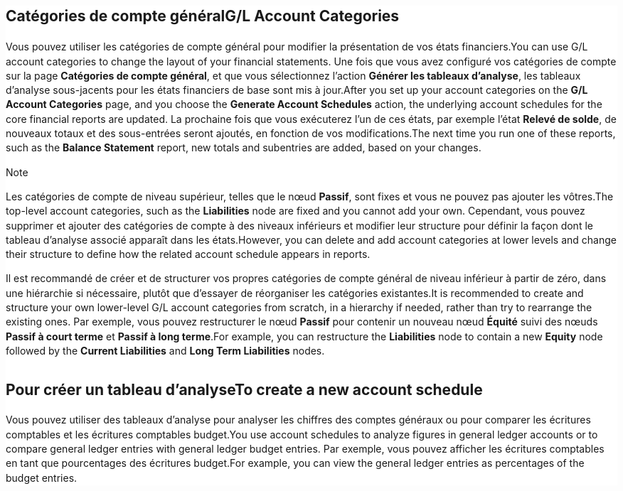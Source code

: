 ## <a name="gl-account-categories"></a><span data-ttu-id="4dea7-126">Catégories de compte général</span><span class="sxs-lookup"><span data-stu-id="4dea7-126">G/L Account Categories</span></span>

<span data-ttu-id="4dea7-127">Vous pouvez utiliser les catégories de compte général pour modifier la présentation de vos états financiers.</span><span class="sxs-lookup"><span data-stu-id="4dea7-127">You can use G/L account categories to change the layout of your financial statements.</span></span> <span data-ttu-id="4dea7-128">Une fois que vous avez configuré vos catégories de compte sur la page **Catégories de compte général**, et que vous sélectionnez l’action **Générer les tableaux d’analyse**, les tableaux d’analyse sous-jacents pour les états financiers de base sont mis à jour.</span><span class="sxs-lookup"><span data-stu-id="4dea7-128">After you set up your account categories on the **G/L Account Categories** page, and you choose the **Generate Account Schedules** action, the underlying account schedules for the core financial reports are updated.</span></span> <span data-ttu-id="4dea7-129">La prochaine fois que vous exécuterez l’un de ces états, par exemple l’état **Relevé de solde**, de nouveaux totaux et des sous-entrées seront ajoutés, en fonction de vos modifications.</span><span class="sxs-lookup"><span data-stu-id="4dea7-129">The next time you run one of these reports, such as the **Balance Statement** report, new totals and subentries are added, based on your changes.</span></span>

> [!NOTE]
> <span data-ttu-id="4dea7-130">Les catégories de compte de niveau supérieur, telles que le nœud **Passif**, sont fixes et vous ne pouvez pas ajouter les vôtres.</span><span class="sxs-lookup"><span data-stu-id="4dea7-130">The top-level account categories, such as the **Liabilities** node are fixed and you cannot add your own.</span></span> <span data-ttu-id="4dea7-131">Cependant, vous pouvez supprimer et ajouter des catégories de compte à des niveaux inférieurs et modifier leur structure pour définir la façon dont le tableau d’analyse associé apparaît dans les états.</span><span class="sxs-lookup"><span data-stu-id="4dea7-131">However, you can delete and add account categories at lower levels and change their structure to define how the related account schedule appears in reports.</span></span>
>
> <span data-ttu-id="4dea7-132">Il est recommandé de créer et de structurer vos propres catégories de compte général de niveau inférieur à partir de zéro, dans une hiérarchie si nécessaire, plutôt que d’essayer de réorganiser les catégories existantes.</span><span class="sxs-lookup"><span data-stu-id="4dea7-132">It is recommended to create and structure your own lower-level G/L account categories from scratch, in a hierarchy if needed, rather than try to rearrange the existing ones.</span></span> <span data-ttu-id="4dea7-133">Par exemple, vous pouvez restructurer le nœud **Passif** pour contenir un nouveau nœud **Équité** suivi des nœuds **Passif à court terme** et **Passif à long terme**.</span><span class="sxs-lookup"><span data-stu-id="4dea7-133">For example, you can restructure the **Liabilities** node to contain a new **Equity** node followed by the **Current Liabilities** and **Long Term Liabilities** nodes.</span></span>

## <a name="to-create-a-new-account-schedule"></a><span data-ttu-id="4dea7-134">Pour créer un tableau d’analyse</span><span class="sxs-lookup"><span data-stu-id="4dea7-134">To create a new account schedule</span></span>

<span data-ttu-id="4dea7-135">Vous pouvez utiliser des tableaux d’analyse pour analyser les chiffres des comptes généraux ou pour comparer les écritures comptables et les écritures comptables budget.</span><span class="sxs-lookup"><span data-stu-id="4dea7-135">You use account schedules to analyze figures in general ledger accounts or to compare general ledger entries with general ledger budget entries.</span></span> <span data-ttu-id="4dea7-136">Par exemple, vous pouvez afficher les écritures comptables en tant que pourcentages des écritures budget.</span><span class="sxs-lookup"><span data-stu-id="4dea7-136">For example, you can view the general ledger entries as percentages of the budget entries.</span></span>

